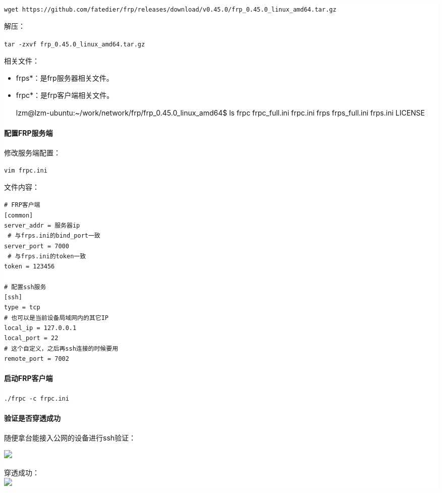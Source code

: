     wget https://github.com/fatedier/frp/releases/download/v0.45.0/frp_0.45.0_linux_amd64.tar.gz
    

解压：

    tar -zxvf frp_0.45.0_linux_amd64.tar.gz
    

相关文件：

*   frps\*：是frp服务器相关文件。
*   frpc\*：是frp客户端相关文件。

    lzm@lzm-ubuntu:~/work/network/frp/frp_0.45.0_linux_amd64$ ls
    frpc  frpc_full.ini  frpc.ini  frps  frps_full.ini  frps.ini  LICENSE
    

#### 配置FRP服务端

修改服务端配置：

    vim frpc.ini
    

文件内容：

    # FRP客户端
    [common]
    server_addr = 服务器ip
     # 与frps.ini的bind_port一致
    server_port = 7000
     # 与frps.ini的token一致
    token = 123456
    
    # 配置ssh服务
    [ssh]
    type = tcp
    # 也可以是当前设备局域网内的其它IP
    local_ip = 127.0.0.1
    local_port = 22
    # 这个自定义，之后再ssh连接的时候要用
    remote_port = 7002
    

#### 启动FRP客户端

    ./frpc -c frpc.ini
    

#### 验证是否穿透成功

随便拿台能接入公网的设备进行ssh验证：

![](https://img2022.cnblogs.com/blog/2085252/202211/2085252-20221113140050448-1191990845.png)

穿透成功：  
![](https://img2022.cnblogs.com/blog/2085252/202211/2085252-20221113140058801-1649066864.png)